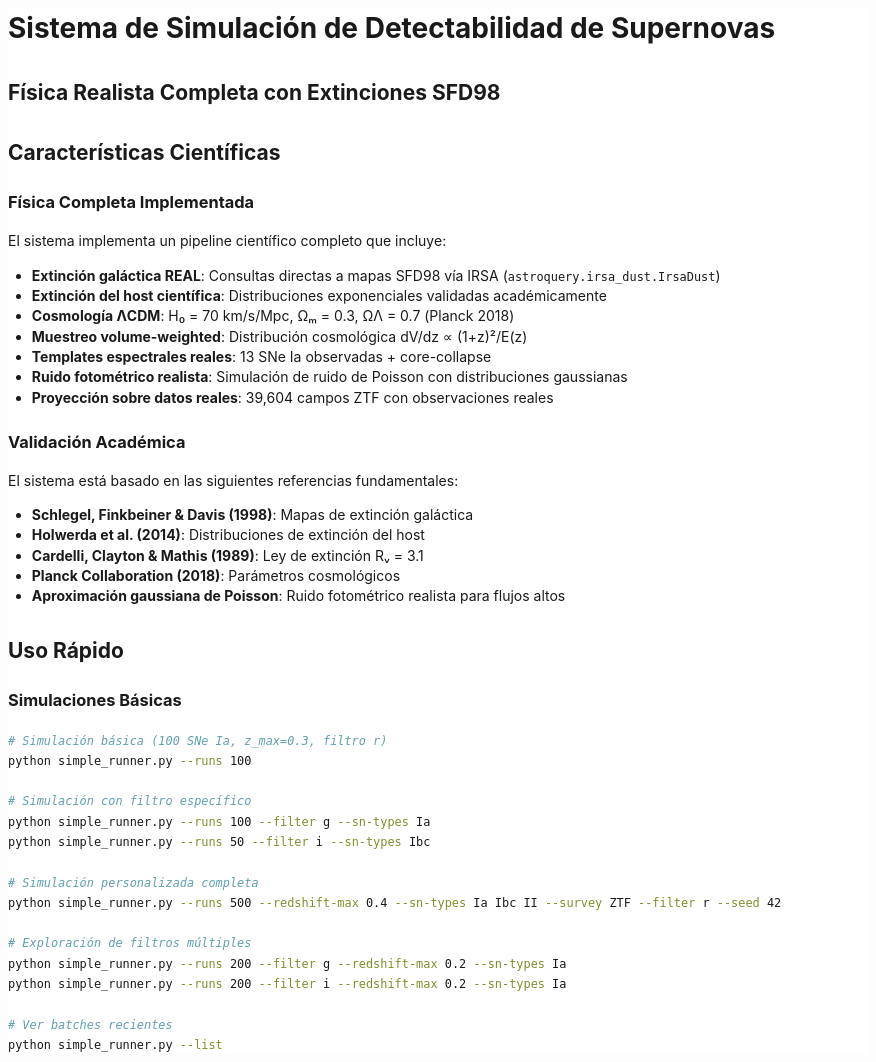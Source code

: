 # Sistema de Simulación de Detectabilidad de Supernovas
## Física Realista Completa con Extinciones SFD98

## Características Científicas

### Física Completa Implementada

El sistema implementa un pipeline científico completo que incluye:

- **Extinción galáctica REAL**: Consultas directas a mapas SFD98 vía IRSA (`astroquery.irsa_dust.IrsaDust`)
- **Extinción del host científica**: Distribuciones exponenciales validadas académicamente  
- **Cosmología ΛCDM**: H₀ = 70 km/s/Mpc, Ωₘ = 0.3, ΩΛ = 0.7 (Planck 2018)
- **Muestreo volume-weighted**: Distribución cosmológica dV/dz ∝ (1+z)²/E(z)
- **Templates espectrales reales**: 13 SNe Ia observadas + core-collapse
- **Ruido fotométrico realista**: Simulación de ruido de Poisson con distribuciones gaussianas
- **Proyección sobre datos reales**: 39,604 campos ZTF con observaciones reales

### Validación Académica

El sistema está basado en las siguientes referencias fundamentales:
- **Schlegel, Finkbeiner & Davis (1998)**: Mapas de extinción galáctica
- **Holwerda et al. (2014)**: Distribuciones de extinción del host
- **Cardelli, Clayton & Mathis (1989)**: Ley de extinción Rᵥ = 3.1
- **Planck Collaboration (2018)**: Parámetros cosmológicos
- **Aproximación gaussiana de Poisson**: Ruido fotométrico realista para flujos altos

## Uso Rápido

### Simulaciones Básicas

```bash
# Simulación básica (100 SNe Ia, z_max=0.3, filtro r)
python simple_runner.py --runs 100

# Simulación con filtro específico
python simple_runner.py --runs 100 --filter g --sn-types Ia
python simple_runner.py --runs 50 --filter i --sn-types Ibc

# Simulación personalizada completa
python simple_runner.py --runs 500 --redshift-max 0.4 --sn-types Ia Ibc II --survey ZTF --filter r --seed 42

# Exploración de filtros múltiples
python simple_runner.py --runs 200 --filter g --redshift-max 0.2 --sn-types Ia
python simple_runner.py --runs 200 --filter i --redshift-max 0.2 --sn-types Ia

# Ver batches recientes
python simple_runner.py --list
```
